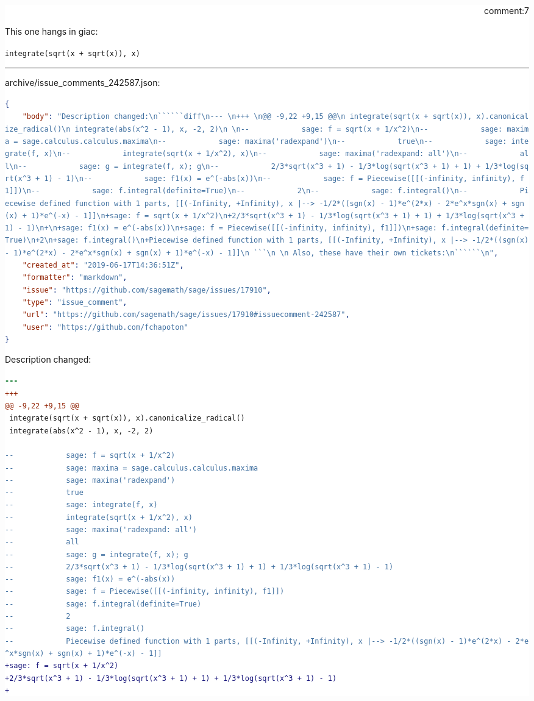 <div id="comment:7" align="right">comment:7</div>

This one hangs in giac:

```
integrate(sqrt(x + sqrt(x)), x)
```



---

archive/issue_comments_242587.json:
```json
{
    "body": "Description changed:\n``````diff\n--- \n+++ \n@@ -9,22 +9,15 @@\n integrate(sqrt(x + sqrt(x)), x).canonicalize_radical()\n integrate(abs(x^2 - 1), x, -2, 2)\n \n--            sage: f = sqrt(x + 1/x^2)\n--            sage: maxima = sage.calculus.calculus.maxima\n--            sage: maxima('radexpand')\n--            true\n--            sage: integrate(f, x)\n--            integrate(sqrt(x + 1/x^2), x)\n--            sage: maxima('radexpand: all')\n--            all\n--            sage: g = integrate(f, x); g\n--            2/3*sqrt(x^3 + 1) - 1/3*log(sqrt(x^3 + 1) + 1) + 1/3*log(sqrt(x^3 + 1) - 1)\n--            sage: f1(x) = e^(-abs(x))\n--            sage: f = Piecewise([[(-infinity, infinity), f1]])\n--            sage: f.integral(definite=True)\n--            2\n--            sage: f.integral()\n--            Piecewise defined function with 1 parts, [[(-Infinity, +Infinity), x |--> -1/2*((sgn(x) - 1)*e^(2*x) - 2*e^x*sgn(x) + sgn(x) + 1)*e^(-x) - 1]]\n+sage: f = sqrt(x + 1/x^2)\n+2/3*sqrt(x^3 + 1) - 1/3*log(sqrt(x^3 + 1) + 1) + 1/3*log(sqrt(x^3 + 1) - 1)\n+\n+sage: f1(x) = e^(-abs(x))\n+sage: f = Piecewise([[(-infinity, infinity), f1]])\n+sage: f.integral(definite=True)\n+2\n+sage: f.integral()\n+Piecewise defined function with 1 parts, [[(-Infinity, +Infinity), x |--> -1/2*((sgn(x) - 1)*e^(2*x) - 2*e^x*sgn(x) + sgn(x) + 1)*e^(-x) - 1]]\n ```\n \n Also, these have their own tickets:\n``````\n",
    "created_at": "2019-06-17T14:36:51Z",
    "formatter": "markdown",
    "issue": "https://github.com/sagemath/sage/issues/17910",
    "type": "issue_comment",
    "url": "https://github.com/sagemath/sage/issues/17910#issuecomment-242587",
    "user": "https://github.com/fchapoton"
}
```

Description changed:
``````diff
--- 
+++ 
@@ -9,22 +9,15 @@
 integrate(sqrt(x + sqrt(x)), x).canonicalize_radical()
 integrate(abs(x^2 - 1), x, -2, 2)
 
--            sage: f = sqrt(x + 1/x^2)
--            sage: maxima = sage.calculus.calculus.maxima
--            sage: maxima('radexpand')
--            true
--            sage: integrate(f, x)
--            integrate(sqrt(x + 1/x^2), x)
--            sage: maxima('radexpand: all')
--            all
--            sage: g = integrate(f, x); g
--            2/3*sqrt(x^3 + 1) - 1/3*log(sqrt(x^3 + 1) + 1) + 1/3*log(sqrt(x^3 + 1) - 1)
--            sage: f1(x) = e^(-abs(x))
--            sage: f = Piecewise([[(-infinity, infinity), f1]])
--            sage: f.integral(definite=True)
--            2
--            sage: f.integral()
--            Piecewise defined function with 1 parts, [[(-Infinity, +Infinity), x |--> -1/2*((sgn(x) - 1)*e^(2*x) - 2*e^x*sgn(x) + sgn(x) + 1)*e^(-x) - 1]]
+sage: f = sqrt(x + 1/x^2)
+2/3*sqrt(x^3 + 1) - 1/3*log(sqrt(x^3 + 1) + 1) + 1/3*log(sqrt(x^3 + 1) - 1)
+
``````